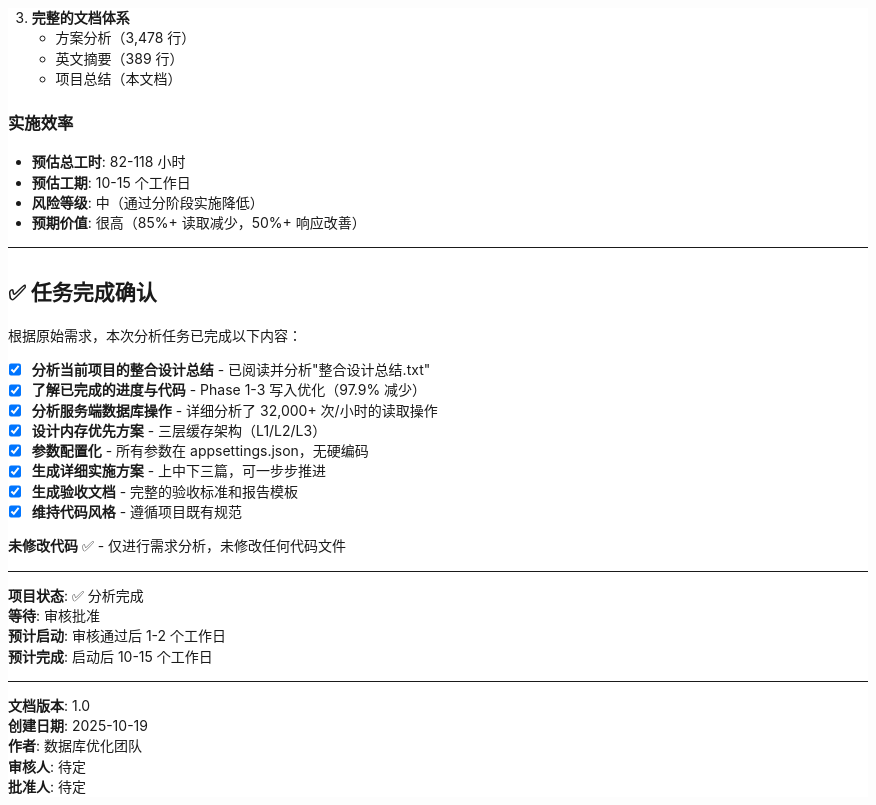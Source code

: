 3. **完整的文档体系**
   - 方案分析（3,478 行）
   - 英文摘要（389 行）
   - 项目总结（本文档）

### 实施效率

- **预估总工时**: 82-118 小时
- **预估工期**: 10-15 个工作日
- **风险等级**: 中（通过分阶段实施降低）
- **预期价值**: 很高（85%+ 读取减少，50%+ 响应改善）

---

## ✅ 任务完成确认

根据原始需求，本次分析任务已完成以下内容：

- [x] **分析当前项目的整合设计总结** - 已阅读并分析"整合设计总结.txt"
- [x] **了解已完成的进度与代码** - Phase 1-3 写入优化（97.9% 减少）
- [x] **分析服务端数据库操作** - 详细分析了 32,000+ 次/小时的读取操作
- [x] **设计内存优先方案** - 三层缓存架构（L1/L2/L3）
- [x] **参数配置化** - 所有参数在 appsettings.json，无硬编码
- [x] **生成详细实施方案** - 上中下三篇，可一步步推进
- [x] **生成验收文档** - 完整的验收标准和报告模板
- [x] **维持代码风格** - 遵循项目既有规范

**未修改代码** ✅ - 仅进行需求分析，未修改任何代码文件

---

**项目状态**: ✅ 分析完成  
**等待**: 审核批准  
**预计启动**: 审核通过后 1-2 个工作日  
**预计完成**: 启动后 10-15 个工作日

---

**文档版本**: 1.0  
**创建日期**: 2025-10-19  
**作者**: 数据库优化团队  
**审核人**: 待定  
**批准人**: 待定
